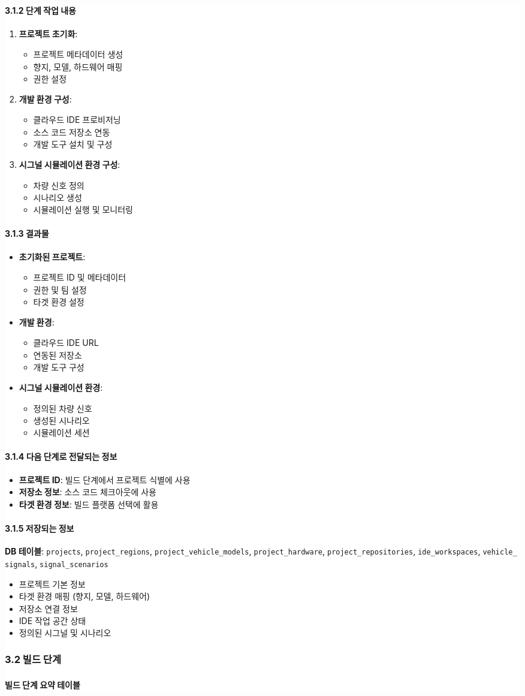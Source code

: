 #### 3.1.2 단계 작업 내용

1. **프로젝트 초기화**:
   - 프로젝트 메타데이터 생성
   - 향지, 모델, 하드웨어 매핑
   - 권한 설정

2. **개발 환경 구성**:
   - 클라우드 IDE 프로비저닝
   - 소스 코드 저장소 연동
   - 개발 도구 설치 및 구성

3. **시그널 시뮬레이션 환경 구성**:
   - 차량 신호 정의
   - 시나리오 생성
   - 시뮬레이션 실행 및 모니터링

#### 3.1.3 결과물

- **초기화된 프로젝트**:
  - 프로젝트 ID 및 메타데이터
  - 권한 및 팀 설정
  - 타겟 환경 설정

- **개발 환경**:
  - 클라우드 IDE URL
  - 연동된 저장소
  - 개발 도구 구성

- **시그널 시뮬레이션 환경**:
  - 정의된 차량 신호
  - 생성된 시나리오
  - 시뮬레이션 세션

#### 3.1.4 다음 단계로 전달되는 정보

- **프로젝트 ID**: 빌드 단계에서 프로젝트 식별에 사용
- **저장소 정보**: 소스 코드 체크아웃에 사용
- **타겟 환경 정보**: 빌드 플랫폼 선택에 활용

#### 3.1.5 저장되는 정보

**DB 테이블**: `projects`, `project_regions`, `project_vehicle_models`, `project_hardware`, `project_repositories`, `ide_workspaces`, `vehicle_signals`, `signal_scenarios`

- 프로젝트 기본 정보
- 타겟 환경 매핑 (향지, 모델, 하드웨어)
- 저장소 연결 정보
- IDE 작업 공간 상태
- 정의된 시그널 및 시나리오

### 3.2 빌드 단계

#### 빌드 단계 요약 테이블
